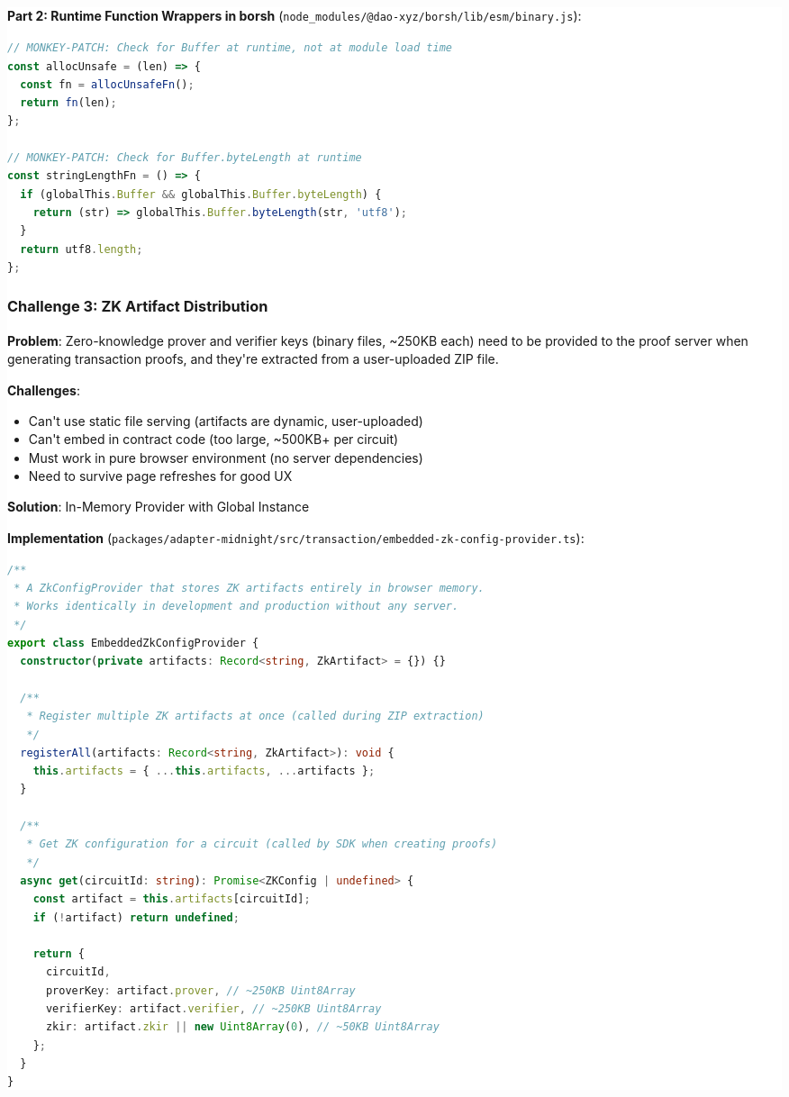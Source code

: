 ```typescript
```

**Part 2: Runtime Function Wrappers in borsh** (`node_modules/@dao-xyz/borsh/lib/esm/binary.js`):

```javascript
// MONKEY-PATCH: Check for Buffer at runtime, not at module load time
const allocUnsafe = (len) => {
  const fn = allocUnsafeFn();
  return fn(len);
};

// MONKEY-PATCH: Check for Buffer.byteLength at runtime
const stringLengthFn = () => {
  if (globalThis.Buffer && globalThis.Buffer.byteLength) {
    return (str) => globalThis.Buffer.byteLength(str, 'utf8');
  }
  return utf8.length;
};
```

### Challenge 3: ZK Artifact Distribution

**Problem**: Zero-knowledge prover and verifier keys (binary files, ~250KB each) need to be provided to the proof server when generating transaction proofs, and they're extracted from a user-uploaded ZIP file.

**Challenges**:

- Can't use static file serving (artifacts are dynamic, user-uploaded)
- Can't embed in contract code (too large, ~500KB+ per circuit)
- Must work in pure browser environment (no server dependencies)
- Need to survive page refreshes for good UX

**Solution**: In-Memory Provider with Global Instance

**Implementation** (`packages/adapter-midnight/src/transaction/embedded-zk-config-provider.ts`):

```typescript
/**
 * A ZkConfigProvider that stores ZK artifacts entirely in browser memory.
 * Works identically in development and production without any server.
 */
export class EmbeddedZkConfigProvider {
  constructor(private artifacts: Record<string, ZkArtifact> = {}) {}

  /**
   * Register multiple ZK artifacts at once (called during ZIP extraction)
   */
  registerAll(artifacts: Record<string, ZkArtifact>): void {
    this.artifacts = { ...this.artifacts, ...artifacts };
  }

  /**
   * Get ZK configuration for a circuit (called by SDK when creating proofs)
   */
  async get(circuitId: string): Promise<ZKConfig | undefined> {
    const artifact = this.artifacts[circuitId];
    if (!artifact) return undefined;

    return {
      circuitId,
      proverKey: artifact.prover, // ~250KB Uint8Array
      verifierKey: artifact.verifier, // ~250KB Uint8Array
      zkir: artifact.zkir || new Uint8Array(0), // ~50KB Uint8Array
    };
  }
}
```
